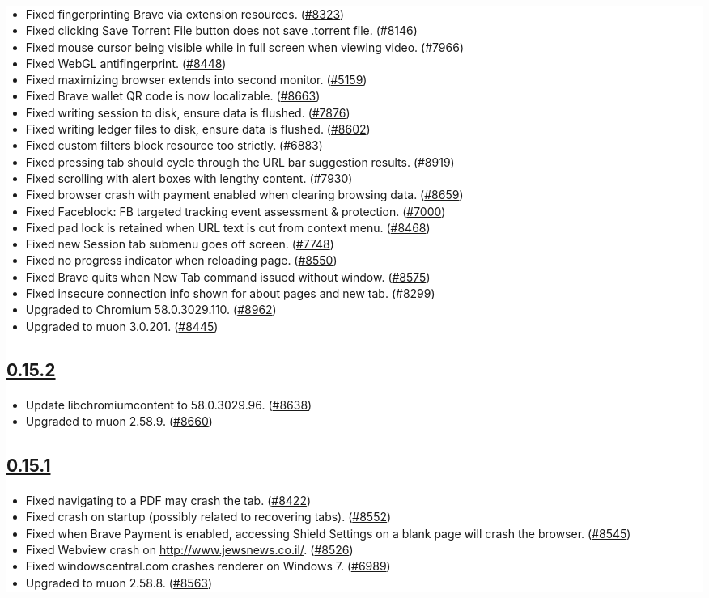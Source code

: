  - Fixed fingerprinting Brave via extension resources. ([#8323](https://github.com/brave/browser-laptop/issues/8323))
 - Fixed clicking Save Torrent File button does not save .torrent file. ([#8146](https://github.com/brave/browser-laptop/issues/8146))
 - Fixed mouse cursor being visible while in full screen when viewing video. ([#7966](https://github.com/brave/browser-laptop/issues/7966))
 - Fixed WebGL antifingerprint. ([#8448](https://github.com/brave/browser-laptop/issues/8448))
 - Fixed maximizing browser extends into second monitor. ([#5159](https://github.com/brave/browser-laptop/issues/5159))
-  Fixed Brave wallet QR code is now localizable. ([#8663](https://github.com/brave/browser-laptop/issues/8663))
 - Fixed writing session to disk, ensure data is flushed. ([#7876](https://github.com/brave/browser-laptop/issues/7876))
 - Fixed writing ledger files to disk, ensure data is flushed. ([#8602](https://github.com/brave/browser-laptop/issues/8602))
 - Fixed custom filters block resource too strictly. ([#6883](https://github.com/brave/browser-laptop/issues/6883))
 - Fixed pressing tab should cycle through the URL bar suggestion results. ([#8919](https://github.com/brave/browser-laptop/issues/8919))
 - Fixed scrolling with alert boxes with lengthy content. ([#7930](https://github.com/brave/browser-laptop/issues/7930))
 - Fixed browser crash with payment enabled when clearing browsing data. ([#8659](https://github.com/brave/browser-laptop/issues/8659))
 - Fixed Faceblock: FB targeted tracking event assessment & protection. ([#7000](https://github.com/brave/browser-laptop/issues/7000))
 - Fixed pad lock is retained when URL text is cut from context menu. ([#8468](https://github.com/brave/browser-laptop/issues/8468))
 - Fixed new Session tab submenu goes off screen. ([#7748](https://github.com/brave/browser-laptop/issues/7748))
 - Fixed no progress indicator when reloading page. ([#8550](https://github.com/brave/browser-laptop/issues/8550))
 - Fixed Brave quits when New Tab command issued without window. ([#8575](https://github.com/brave/browser-laptop/issues/8575))
 - Fixed insecure connection info shown for about pages and new tab. ([#8299](https://github.com/brave/browser-laptop/issues/8299))
 - Upgraded to Chromium 58.0.3029.110. ([#8962](https://github.com/brave/browser-laptop/issues/8962))
 - Upgraded to muon 3.0.201. ([#8445](https://github.com/brave/browser-laptop/issues/8445))

## [0.15.2](https://github.com/brave/browser-laptop/releases/v0.15.2dev)
 - Update libchromiumcontent to 58.0.3029.96. ([#8638](https://github.com/brave/browser-laptop/issues/8638))
 - Upgraded to muon 2.58.9. ([#8660](https://github.com/brave/browser-laptop/issues/8660))

## [0.15.1](https://github.com/brave/browser-laptop/releases/v0.15.1dev)
 - Fixed navigating to a PDF may crash the tab. ([#8422](https://github.com/brave/browser-laptop/issues/8422))
 - Fixed crash on startup (possibly related to recovering tabs). ([#8552](https://github.com/brave/browser-laptop/issues/8552))
 - Fixed when Brave Payment is enabled, accessing Shield Settings on a blank page will crash the browser. ([#8545](https://github.com/brave/browser-laptop/issues/8545))
 - Fixed Webview crash on http://www.jewsnews.co.il/. ([#8526](https://github.com/brave/browser-laptop/issues/8526))
 - Fixed windowscentral.com crashes renderer on Windows 7. ([#6989](https://github.com/brave/browser-laptop/issues/6989))
 - Upgraded to muon 2.58.8. ([#8563](https://github.com/brave/browser-laptop/issues/8563))
